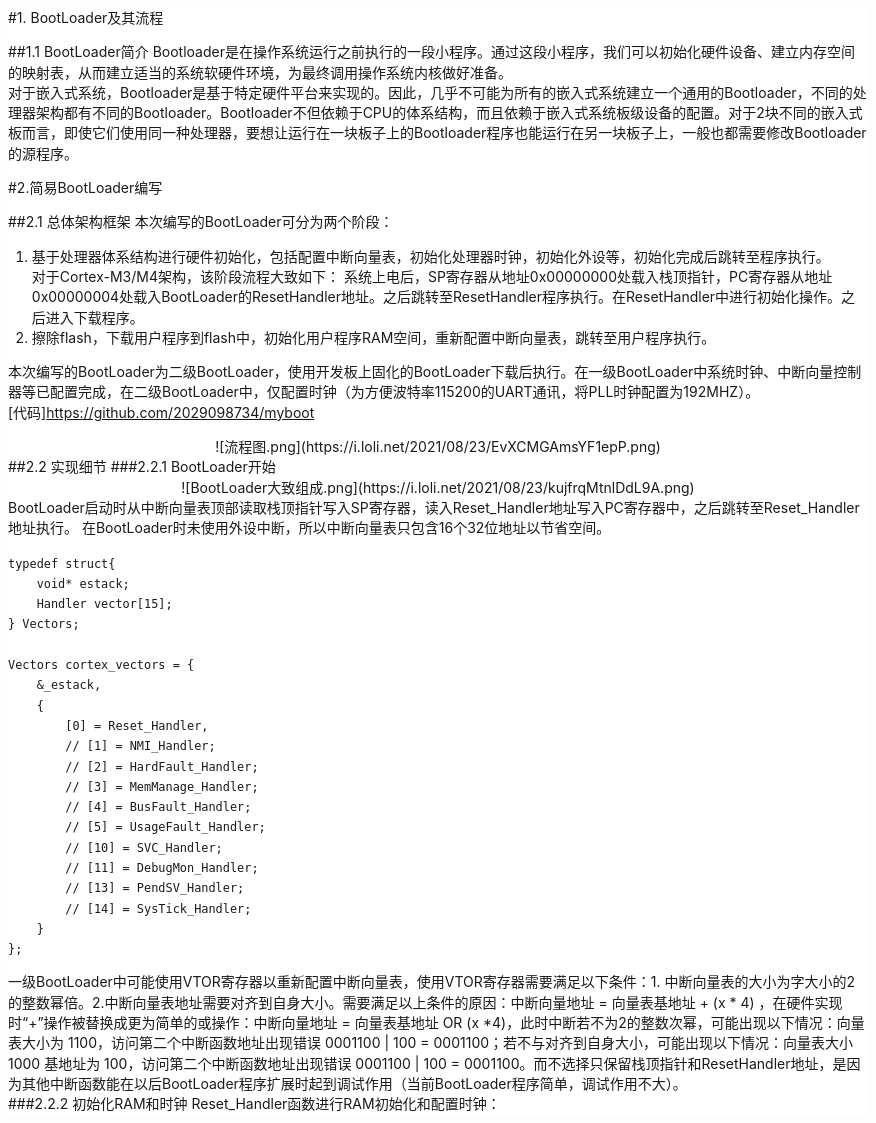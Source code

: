 #1. BootLoader及其流程

##1.1 BootLoader简介
Bootloader是在操作系统运行之前执行的一段小程序。通过这段小程序，我们可以初始化硬件设备、建立内存空间的映射表，从而建立适当的系统软硬件环境，为最终调用操作系统内核做好准备。  
对于嵌入式系统，Bootloader是基于特定硬件平台来实现的。因此，几乎不可能为所有的嵌入式系统建立一个通用的Bootloader，不同的处理器架构都有不同的Bootloader。Bootloader不但依赖于CPU的体系结构，而且依赖于嵌入式系统板级设备的配置。对于2块不同的嵌入式板而言，即使它们使用同一种处理器，要想让运行在一块板子上的Bootloader程序也能运行在另一块板子上，一般也都需要修改Bootloader的源程序。  

#2.简易BootLoader编写

##2.1 总体架构框架
本次编写的BootLoader可分为两个阶段：  
1. 基于处理器体系结构进行硬件初始化，包括配置中断向量表，初始化处理器时钟，初始化外设等，初始化完成后跳转至程序执行。  
对于Cortex-M3/M4架构，该阶段流程大致如下：
系统上电后，SP寄存器从地址0x00000000处载入栈顶指针，PC寄存器从地址0x00000004处载入BootLoader的ResetHandler地址。之后跳转至ResetHandler程序执行。在ResetHandler中进行初始化操作。之后进入下载程序。    
2. 擦除flash，下载用户程序到flash中，初始化用户程序RAM空间，重新配置中断向量表，跳转至用户程序执行。  

本次编写的BootLoader为二级BootLoader，使用开发板上固化的BootLoader下载后执行。在一级BootLoader中系统时钟、中断向量控制器等已配置完成，在二级BootLoader中，仅配置时钟（为方便波特率115200的UART通讯，将PLL时钟配置为192MHZ）。  
[代码]<https://github.com/2029098734/myboot>  
<div align=center>![流程图.png](https://i.loli.net/2021/08/23/EvXCMGAmsYF1epP.png)<div align=left>
##2.2 实现细节
###2.2.1 BootLoader开始  
<div align=center>![BootLoader大致组成.png](https://i.loli.net/2021/08/23/kujfrqMtnlDdL9A.png)<div align=left>  
BootLoader启动时从中断向量表顶部读取栈顶指针写入SP寄存器，读入Reset_Handler地址写入PC寄存器中，之后跳转至Reset_Handler地址执行。  
在BootLoader时未使用外设中断，所以中断向量表只包含16个32位地址以节省空间。  

	typedef struct{
		void* estack;
		Handler vector[15];
	} Vectors;
	
	Vectors cortex_vectors = {
		&_estack,
		{
			[0] = Reset_Handler,
			// [1] = NMI_Handler;
			// [2] = HardFault_Handler;
			// [3] = MemManage_Handler;
			// [4] = BusFault_Handler;
			// [5] = UsageFault_Handler;
			// [10] = SVC_Handler;
			// [11] = DebugMon_Handler;
			// [13] = PendSV_Handler;
			// [14] = SysTick_Handler;
		}	
	};
一级BootLoader中可能使用VTOR寄存器以重新配置中断向量表，使用VTOR寄存器需要满足以下条件：1. 中断向量表的大小为字大小的2的整数幂倍。2.中断向量表地址需要对齐到自身大小。需要满足以上条件的原因：中断向量地址 = 向量表基地址 + (x * 4) ，在硬件实现时“+”操作被替换成更为简单的或操作：中断向量地址 = 向量表基地址 OR (x *4)，此时中断若不为2的整数次幂，可能出现以下情况：向量表大小为 1100，访问第二个中断函数地址出现错误 0001100 | 100 = 0001100；若不与对齐到自身大小，可能出现以下情况：向量表大小 1000 基地址为 100，访问第二个中断函数地址出现错误 0001100 | 100 = 0001100。而不选择只保留栈顶指针和ResetHandler地址，是因为其他中断函数能在以后BootLoader程序扩展时起到调试作用（当前BootLoader程序简单，调试作用不大）。  
###2.2.2 初始化RAM和时钟
Reset_Handler函数进行RAM初始化和配置时钟：  
